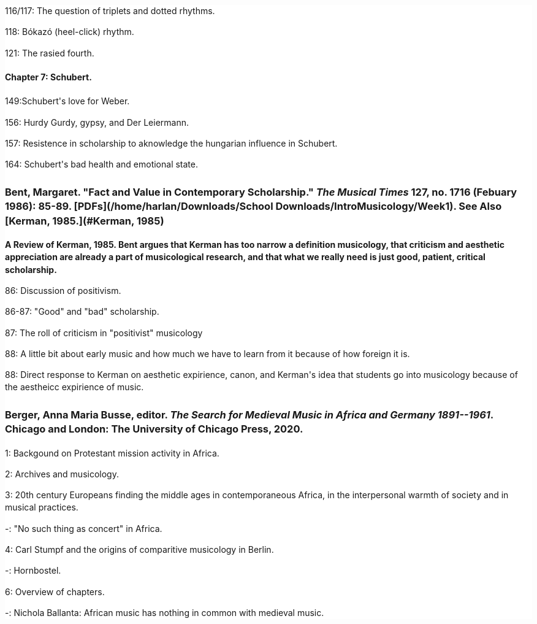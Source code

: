 116/117: The question of triplets and dotted rhythms.  

118: Bókazó (heel-click) rhythm.  

121: The rasied fourth.  

#### Chapter 7: Schubert.  

149:Schubert's love for Weber.  

156: Hurdy Gurdy, gypsy, and Der Leiermann.  

157: Resistence in scholarship to aknowledge the hungarian influence in Schubert.  

164: Schubert's bad health and emotional state.  


<a name="Bent, 1985"></a>

###  Bent, Margaret. "Fact and Value in Contemporary Scholarship." _The Musical Times_ 127, no. 1716 (Febuary 1986): 85-89. [PDFs](/home/harlan/Downloads/School Downloads/IntroMusicology/Week1). See Also [Kerman, 1985.](#Kerman, 1985) 

**A Review of Kerman, 1985. Bent argues that Kerman has too narrow a definition musicology, that criticism and aesthetic appreciation are already a part of musicological research, and that what we really need is just good, patient, critical scholarship.**

86: Discussion of positivism.

86-87: "Good" and "bad" scholarship.

87: The roll of criticism in "positivist" musicology

88: A little bit about early music and how much we have to learn from it because of how foreign it is.

88: Direct response to Kerman on aesthetic expirience, canon, and Kerman's idea that students go into musicology because of the aestheicc expirience of music.


### Berger, Anna Maria Busse, editor. _The Search for Medieval Music in Africa and Germany 1891--1961_. Chicago and London: The University of Chicago Press, 2020. 

1: Backgound on Protestant mission activity in Africa.  

2: Archives and musicology.  

3: 20th century Europeans finding the middle ages in contemporaneous Africa, in the interpersonal warmth of society and in musical practices.  

-: "No such thing as concert" in Africa.  

4: Carl Stumpf and the origins of comparitive musicology in Berlin.  

-: Hornbostel.  

6: Overview of chapters.

-: Nichola Ballanta: African music has nothing in common with medieval music. 

